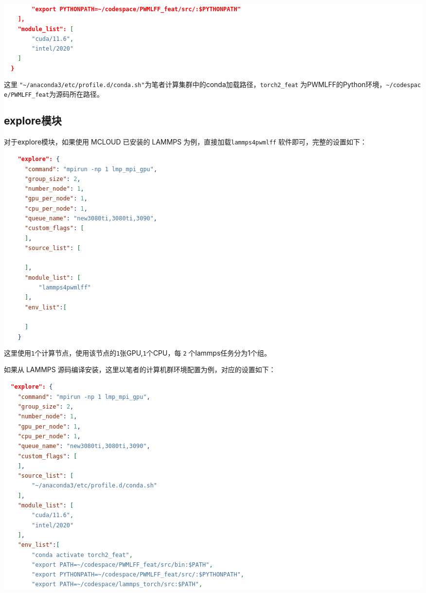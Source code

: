 ```json
        "export PYTHONPATH=~/codespace/PWMLFF_feat/src/:$PYTHONPATH"
    ],
    "module_list": [
        "cuda/11.6",
        "intel/2020"
    ]
  }

```

这里 `"~/anaconda3/etc/profile.d/conda.sh"`为笔者计算集群中的conda加载路径，`torch2_feat` 为PWMLFF的Python环境，`~/codespace/PWMLFF_feat`为源码所在路径。

## explore模块

对于explore模块，如果使用 MCLOUD 已安装的 LAMMPS 为例，直接加载`lammps4pwmlff` 软件即可，完整的设置如下：
```json
    "explore": {
      "command": "mpirun -np 1 lmp_mpi_gpu",
      "group_size": 2,
      "number_node": 1,
      "gpu_per_node": 1,
      "cpu_per_node": 1,
      "queue_name": "new3080ti,3080ti,3090",
      "custom_flags": [
      ],
      "source_list": [

      ],
      "module_list": [
          "lammps4pwmlff"
      ],
      "env_list":[

      ]
    }
``` 

这里使用`1`个计算节点，使用该节点的`1`张GPU,`1`个CPU，每 `2` 个lammps任务分为1个组。

如果从 LAMMPS 源码编译安装，这里以笔者的计算机群环境配置为例，对应的设置如下：
```json
  "explore": {
    "command": "mpirun -np 1 lmp_mpi_gpu",
    "group_size": 2,
    "number_node": 1,
    "gpu_per_node": 1,
    "cpu_per_node": 1,
    "queue_name": "new3080ti,3080ti,3090",
    "custom_flags": [
    ],
    "source_list": [
        "~/anaconda3/etc/profile.d/conda.sh"
    ],
    "module_list": [
        "cuda/11.6",
        "intel/2020"
    ],
    "env_list":[
        "conda activate torch2_feat",
        "export PATH=~/codespace/PWMLFF_feat/src/bin:$PATH",
        "export PYTHONPATH=~/codespace/PWMLFF_feat/src/:$PYTHONPATH",
        "export PATH=~/codespace/lammps_torch/src:$PATH",
```